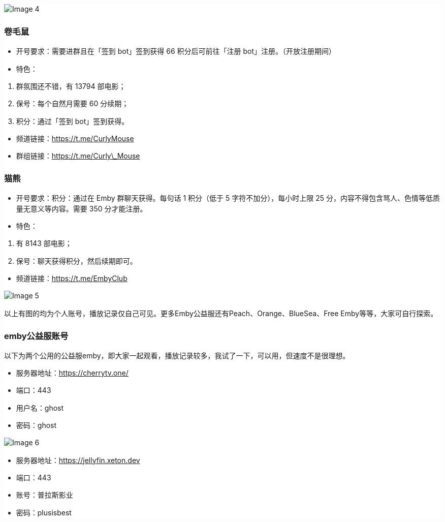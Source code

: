 
![Image 4](https://mmbiz.qpic.cn/mmbiz_png/cJOicJAPBnC6cnd2CcSDdnPicqbfMw7z2S7XOibSHRFDkFxA4bia6PUmYxvpiaIxBJCnQnXZRn9FDUwKgYokuuJvh6Q/640?wx_fmt=png&from=appmsg)

### **卷毛鼠**

*   开号要求：需要进群且在「签到 bot」签到获得 66 积分后可前往「注册 bot」注册。（开放注册期间）
    
*   特色：
    

1.  群氛围还不错，有 13794 部电影；
    
2.  保号：每个自然月需要 60 分续期；
    
3.  积分：通过「签到 bot」签到获得。
    

*   频道链接：https://t.me/CurlyMouse
    
*   群组链接：https://t.me/Curly\_Mouse
    

### **猫熊**

*   开号要求：积分：通过在 Emby 群聊天获得。每句话 1 积分（低于 5 字符不加分），每小时上限 25 分，内容不得包含骂人、色情等低质量无意义等内容。需要 350 分才能注册。
    
*   特色：
    

1.  有 8143 部电影；
    
2.  保号：聊天获得积分，然后续期即可。
    

*   频道链接：https://t.me/EmbyClub
    

![Image 5](https://mmbiz.qpic.cn/mmbiz_png/cJOicJAPBnC6cnd2CcSDdnPicqbfMw7z2SK7jalcHzYoPd81wyq5Zm69JnibYz5kw4cbPpoq6pGRkhIh9aL9IyUlA/640?wx_fmt=png&from=appmsg)

以上有图的均为个人账号，播放记录仅自己可见。更多Emby公益服还有Peach、Orange、BlueSea、Free Emby等等，大家可自行探索。

### **emby公益服账号**

以下为两个公用的公益服emby，即大家一起观看，播放记录较多，我试了一下，可以用，但速度不是很理想。

*   服务器地址：https://cherrytv.one/
    
*   端口：443
    
*   用户名：ghost
    
*   密码：ghost
    

![Image 6](https://mmbiz.qpic.cn/mmbiz_png/cJOicJAPBnC6cnd2CcSDdnPicqbfMw7z2SzVg6QB3Og903DyWib31ZxrBjHxRGHVKjOtw4VZ1iaTNosoicKEarEa0cA/640?wx_fmt=png&from=appmsg)

*   服务器地址：https://jellyfin.xeton.dev
    
*   端口：443
    
*   账号：普拉斯影业
    
*   密码：plusisbest
    